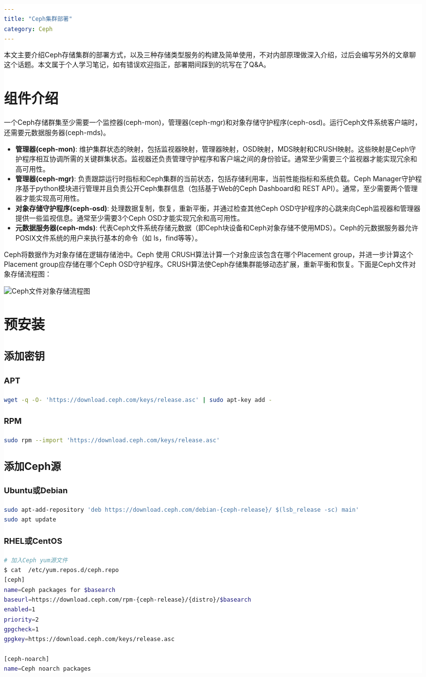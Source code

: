 ```yaml
---
title: "Ceph集群部署"
category: Ceph
---
```


本文主要介绍Ceph存储集群的部署方式，以及三种存储类型服务的构建及简单使用，不对内部原理做深入介绍，过后会编写另外的文章聊这个话题。本文属于个人学习笔记，如有错误欢迎指正，部署期间踩到的坑写在了Q&A。



# 组件介绍
一个Ceph存储群集至少需要一个监控器(ceph-mon)，管理器(ceph-mgr)和对象存储守护程序(ceph-osd)。运行Ceph文件系统客户端时，还需要元数据服务器(ceph-mds)。
* **管理器(ceph-mon)**: 维护集群状态的映射，包括监视器映射，管理器映射，OSD映射，MDS映射和CRUSH映射。这些映射是Ceph守护程序相互协调所需的关键群集状态。监视器还负责管理守护程序和客户端之间的身份验证。通常至少需要三个监视器才能实现冗余和高可用性。
* **管理器(ceph-mgr)**: 负责跟踪运行时指标和Ceph集群的当前状态，包括存储利用率，当前性能指标和系统负载。Ceph Manager守护程序基于python模块进行管理并且负责公开Ceph集群信息（包括基于Web的Ceph Dashboard和 REST API）。通常，至少需要两个管理器才能实现高可用性。
* **对象存储守护程序(ceph-osd)**: 处理数据复制，恢复，重新平衡，并通过检查其他Ceph OSD守护程序的心跳来向Ceph监视器和管理器提供一些监视信息。通常至少需要3个Ceph OSD才能实现冗余和高可用性。
* **元数据服务器(ceph-mds)**: 代表Ceph文件系统存储元数据（即Ceph块设备和Ceph对象存储不使用MDS）。Ceph的元数据服务器允许POSIX文件系统的用户来执行基本的命令（如 ls，find等等）。

Ceph将数据作为对象存储在逻辑存储池中。Ceph 使用 CRUSH算法计算一个对象应该包含在哪个Placement group，并进一步计算这个Placement group应存储在哪个Ceph OSD守护程序。CRUSH算法使Ceph存储集群能够动态扩展，重新平衡和恢复。下面是Ceph文件对象存储流程图：

![Ceph文件对象存储流程图](/note/images/ceph-1.png)

# 预安装
## 添加密钥
### APT
```sh
wget -q -O- 'https://download.ceph.com/keys/release.asc' | sudo apt-key add -
```
### RPM
```sh
sudo rpm --import 'https://download.ceph.com/keys/release.asc'
```

## 添加Ceph源
### Ubuntu或Debian
```sh
sudo apt-add-repository 'deb https://download.ceph.com/debian-{ceph-release}/ $(lsb_release -sc) main'
sudo apt update
```
### RHEL或CentOS
```sh
# 加入Ceph yum源文件
$ cat  /etc/yum.repos.d/ceph.repo
[ceph]
name=Ceph packages for $basearch
baseurl=https://download.ceph.com/rpm-{ceph-release}/{distro}/$basearch
enabled=1
priority=2
gpgcheck=1
gpgkey=https://download.ceph.com/keys/release.asc

[ceph-noarch]
name=Ceph noarch packages
```